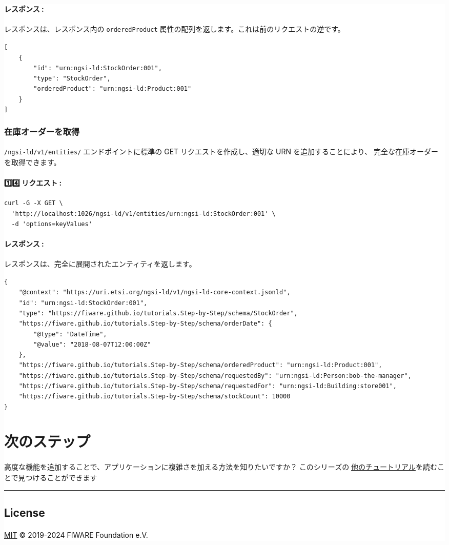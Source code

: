 #### レスポンス :

レスポンスは、レスポンス内の `orderedProduct` 属性の配列を返します。これは前のリクエストの逆です。

```jsonld
[
    {
        "id": "urn:ngsi-ld:StockOrder:001",
        "type": "StockOrder",
        "orderedProduct": "urn:ngsi-ld:Product:001"
    }
]
```

<a name="obtain-stock-order"></a>

### 在庫オーダーを取得

`/ngsi-ld/v1/entities/` エンドポイントに標準の GET リクエストを作成し、適切な URN を追加することにより、
完全な在庫オーダーを取得できます。

#### 1️⃣4️⃣ リクエスト :

```console
curl -G -X GET \
  'http://localhost:1026/ngsi-ld/v1/entities/urn:ngsi-ld:StockOrder:001' \
  -d 'options=keyValues'
```

#### レスポンス :

レスポンスは、完全に展開されたエンティティを返します。

```jsonld
{
    "@context": "https://uri.etsi.org/ngsi-ld/v1/ngsi-ld-core-context.jsonld",
    "id": "urn:ngsi-ld:StockOrder:001",
    "type": "https://fiware.github.io/tutorials.Step-by-Step/schema/StockOrder",
    "https://fiware.github.io/tutorials.Step-by-Step/schema/orderDate": {
        "@type": "DateTime",
        "@value": "2018-08-07T12:00:00Z"
    },
    "https://fiware.github.io/tutorials.Step-by-Step/schema/orderedProduct": "urn:ngsi-ld:Product:001",
    "https://fiware.github.io/tutorials.Step-by-Step/schema/requestedBy": "urn:ngsi-ld:Person:bob-the-manager",
    "https://fiware.github.io/tutorials.Step-by-Step/schema/requestedFor": "urn:ngsi-ld:Building:store001",
    "https://fiware.github.io/tutorials.Step-by-Step/schema/stockCount": 10000
}
```
<a name="next-steps"></a>

# 次のステップ

高度な機能を追加することで、アプリケーションに複雑さを加える方法を知りたいですか？ このシリーズの
[他のチュートリアル](https://www.letsfiware.jp/fiware-tutorials)を読むことで見つけることができます

---

## License

[MIT](LICENSE) © 2019-2024 FIWARE Foundation e.V.
